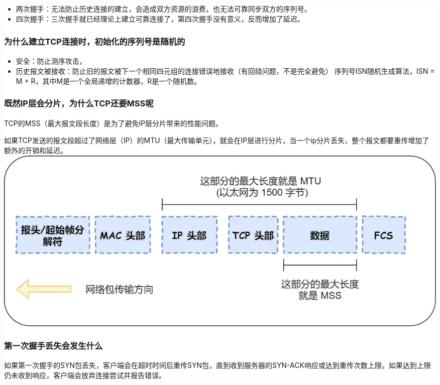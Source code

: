 - 两次握手：无法防止历史连接的建立，会造成双方资源的浪费，也无法可靠同步双方的序列号。
- 四次握手：三次握手就已经理论上建立可靠连接了，第四次握手没有意义，反而增加了延迟。

### 为什么建立TCP连接时，初始化的序列号是随机的

- 安全：防止测序攻击，
- 历史报文被接收：防止旧的报文被下一个相同四元组的连接错误地接收（有回绕问题，不是完全避免）
序列号ISN随机生成算法，ISN = M + R，其中M是一个全局递增的计数器，R是一个随机数。

### 既然IP层会分片，为什么TCP还要MSS呢

TCP的MSS（最大报文段长度）是为了避免IP层分片带来的性能问题。

如果TCP发送的报文段超过了网络层（IP）的MTU（最大传输单元），就会在IP层进行分片，当一个ip分片丢失，整个报文都要重传增加了额外的开销和延迟。
![alt text](image-4.png)

### 第一次握手丢失会发生什么

如果第一次握手的SYN包丢失，客户端会在超时时间后重传SYN包，直到收到服务器的SYN-ACK响应或达到重传次数上限。如果达到上限仍未收到响应，客户端会放弃连接尝试并报告错误。